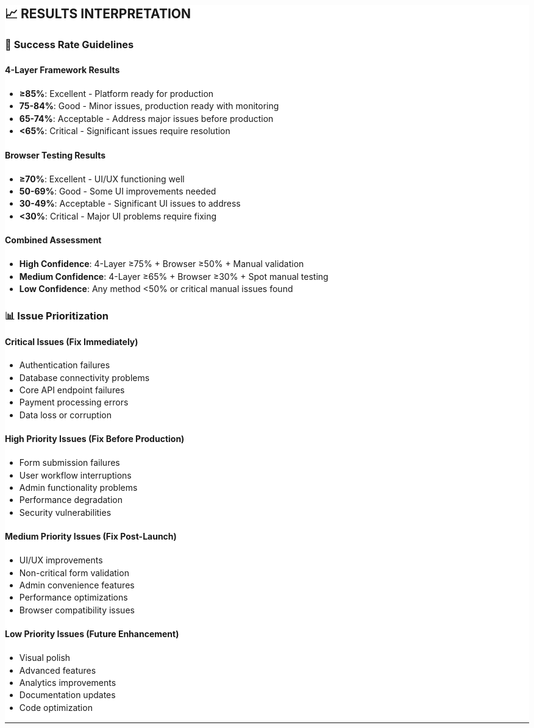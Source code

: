 
## 📈 **RESULTS INTERPRETATION**

### 🎯 **Success Rate Guidelines**

#### **4-Layer Framework Results**
- **≥85%**: Excellent - Platform ready for production
- **75-84%**: Good - Minor issues, production ready with monitoring
- **65-74%**: Acceptable - Address major issues before production
- **<65%**: Critical - Significant issues require resolution

#### **Browser Testing Results**
- **≥70%**: Excellent - UI/UX functioning well
- **50-69%**: Good - Some UI improvements needed
- **30-49%**: Acceptable - Significant UI issues to address
- **<30%**: Critical - Major UI problems require fixing

#### **Combined Assessment**
- **High Confidence**: 4-Layer ≥75% + Browser ≥50% + Manual validation
- **Medium Confidence**: 4-Layer ≥65% + Browser ≥30% + Spot manual testing
- **Low Confidence**: Any method <50% or critical manual issues found

### 📊 **Issue Prioritization**

#### **Critical Issues (Fix Immediately)**
- Authentication failures
- Database connectivity problems
- Core API endpoint failures
- Payment processing errors
- Data loss or corruption

#### **High Priority Issues (Fix Before Production)**
- Form submission failures
- User workflow interruptions
- Admin functionality problems
- Performance degradation
- Security vulnerabilities

#### **Medium Priority Issues (Fix Post-Launch)**
- UI/UX improvements
- Non-critical form validation
- Admin convenience features
- Performance optimizations
- Browser compatibility issues

#### **Low Priority Issues (Future Enhancement)**
- Visual polish
- Advanced features
- Analytics improvements
- Documentation updates
- Code optimization

---